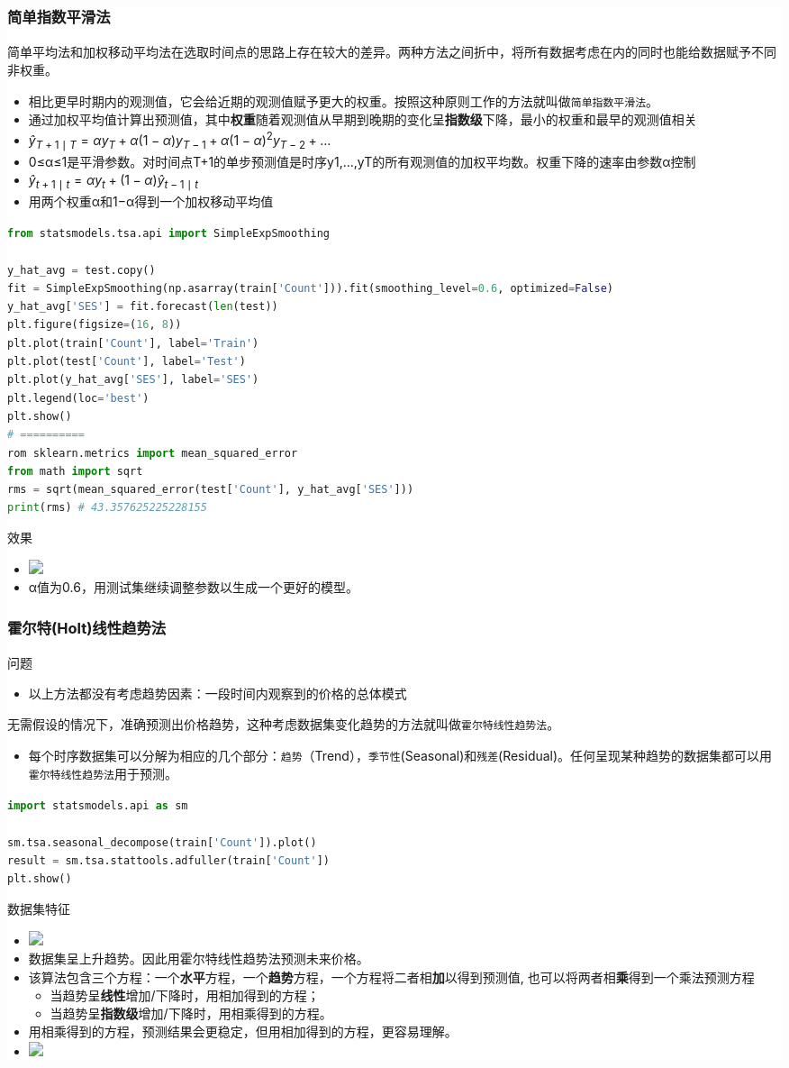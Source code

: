 
### 简单指数平滑法

简单平均法和加权移动平均法在选取时间点的思路上存在较大的差异。两种方法之间折中，将所有数据考虑在内的同时也能给数据赋予不同非权重。
- 相比更早时期内的观测值，它会给近期的观测值赋予更大的权重。按照这种原则工作的方法就叫做`简单指数平滑法`。
- 通过加权平均值计算出预测值，其中**权重**随着观测值从早期到晚期的变化呈**指数级**下降，最小的权重和最早的观测值相关
- $\hat{y}_{T+1 \mid T}=\alpha y_{T}+\alpha(1-\alpha) y_{T-1}+\alpha(1-\alpha)^{2} y_{T-2}+\ldots$
- 0≤α≤1是平滑参数。对时间点T+1的单步预测值是时序y1,…,yT的所有观测值的加权平均数。权重下降的速率由参数α控制
- $\hat{y}_{t+1 \mid t}=\alpha y_{t}+(1-\alpha) \hat{y}_{t-1 \mid t}$
- 用两个权重α和1−α得到一个加权移动平均值

```python
from statsmodels.tsa.api import SimpleExpSmoothing

y_hat_avg = test.copy()
fit = SimpleExpSmoothing(np.asarray(train['Count'])).fit(smoothing_level=0.6, optimized=False)
y_hat_avg['SES'] = fit.forecast(len(test))
plt.figure(figsize=(16, 8))
plt.plot(train['Count'], label='Train')
plt.plot(test['Count'], label='Test')
plt.plot(y_hat_avg['SES'], label='SES')
plt.legend(loc='best')
plt.show()
# ==========
rom sklearn.metrics import mean_squared_error
from math import sqrt
rms = sqrt(mean_squared_error(test['Count'], y_hat_avg['SES']))
print(rms) # 43.357625225228155
```

效果
- ![](https://www.biaodianfu.com/wp-content/uploads/2020/09/SES-3-1536x768.png)
- α值为0.6，用测试集继续调整参数以生成一个更好的模型。

### 霍尔特(Holt)线性趋势法

问题
- 以上方法都没有考虑趋势因素：一段时间内观察到的价格的总体模式

无需假设的情况下，准确预测出价格趋势，这种考虑数据集变化趋势的方法就叫做`霍尔特线性趋势法`。
- 每个时序数据集可以分解为相应的几个部分：`趋势`（Trend），`季节性`(Seasonal)和`残差`(Residual)。任何呈现某种趋势的数据集都可以用`霍尔特线性趋势法`用于预测。

```python
import statsmodels.api as sm

sm.tsa.seasonal_decompose(train['Count']).plot()
result = sm.tsa.stattools.adfuller(train['Count'])
plt.show()
```

数据集特征
- ![](https://www.biaodianfu.com/wp-content/uploads/2020/09/holt-2.png)
- 数据集呈上升趋势。因此用霍尔特线性趋势法预测未来价格。
- 该算法包含三个方程：一个**水平**方程，一个**趋势**方程，一个方程将二者相**加**以得到预测值, 也可以将两者相**乘**得到一个乘法预测方程
  - 当趋势呈**线性**增加/下降时，用相加得到的方程；
  - 当趋势呈**指数级**增加/下降时，用相乘得到的方程。
- 用相乘得到的方程，预测结果会更稳定，但用相加得到的方程，更容易理解。
- ![](https://www.biaodianfu.com/wp-content/uploads/2020/09/holt-4.png)
